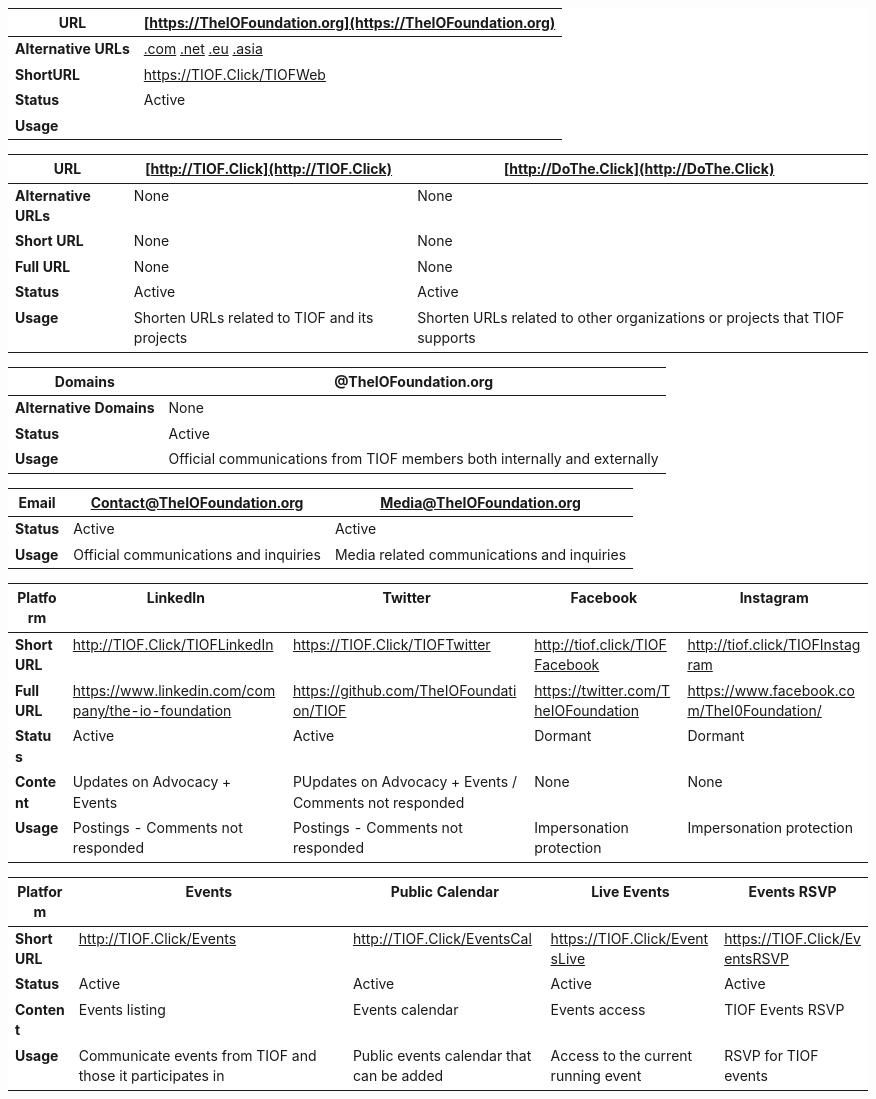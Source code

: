 |  **URL**  | [https://TheIOFoundation.org](https://TheIOFoundation.org) | 
|----------------|-------------------------------|
| **Alternative URLs** | [.com](https://TheIOFoundation.com) [.net](https://TheIOFoundation.net) [.eu](https://TheIOFoundation.eu) [.asia](https://TheIOFoundation.asia) |
| **ShortURL** | https://TIOF.Click/TIOFWeb |
| **Status**  | Active | 
| **Usage** |  | 



|  **URL**  | [http://TIOF.Click](http://TIOF.Click) | [http://DoThe.Click](http://DoThe.Click) | 
|----------------|-------------------------------|-------------------------------|
| **Alternative URLs** | None | None |
| **Short URL** | None | None |
| **Full URL** | None | None |
| **Status**  | Active | Active |
| **Usage** | Shorten URLs related to TIOF and its projects | Shorten URLs related to other organizations or projects that TIOF supports | 


|  **Domains**  | @TheIOFoundation.org | 
|----------------|-------------------------------|
| **Alternative Domains** | None |
| **Status**  | Active | 
| **Usage** | Official communications from TIOF members both internally and externally | 




|  **Email**  | [Contact@TheIOFoundation.org](mailto://Contact@TheIOFoundation.org) | [Media@TheIOFoundation.org](mailto://Media@TheIOFoundation.org) | 
|----------------|-------------------------------|-------------------------------|
| **Status**  | Active | Active |
| **Usage** | Official communications and inquiries | Media related communications and inquiries | 


|  **Platform**  | LinkedIn | Twitter | Facebook |  Instagram |
|----------------|-------------------------------|-------------------------------|-------------------------------|-------------------------------|
| **Short URL** | http://TIOF.Click/TIOFLinkedIn| https://TIOF.Click/TIOFTwitter | http://tiof.click/TIOFFacebook | http://tiof.click/TIOFInstagram |
| **Full URL** | https://www.linkedin.com/company/the-io-foundation | https://github.com/TheIOFoundation/TIOF | https://twitter.com/TheIOFoundation | https://www.facebook.com/TheI0Foundation/ | https://www.instagram.com/theiofoundation/ |
| **Status**  | Active | Active | Dormant | Dormant |
| **Content**  | Updates on Advocacy + Events | PUpdates on Advocacy + Events / Comments not responded | None | None |
| **Usage** | Postings - Comments not responded | Postings - Comments not responded | Impersonation protection | Impersonation protection | 


|  **Platform**  | Events | Public Calendar | Live Events |  Events RSVP|
|----------------|-------------------------------|-------------------------------|-------------------------------|-------------------------------|
| **Short URL** | http://TIOF.Click/Events| http://TIOF.Click/EventsCal | https://TIOF.Click/EventsLive | https://TIOF.Click/EventsRSVP |
| **Status**  | Active | Active | Active | Active |
| **Content**  | Events listing | Events calendar | Events access | TIOF Events RSVP |
| **Usage** | Communicate events from TIOF and those it participates in | Public events calendar that can be added | Access to the current running event | RSVP for TIOF events | 

